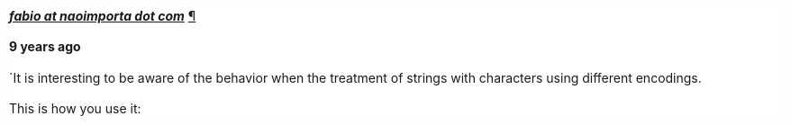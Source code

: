 [**_fabio at naoimporta dot com_**](https://www.php.net/manual/en/function.strpos.php#118905) [¶](https://www.php.net/manual/en/function.strpos.php#118905)

**9 years ago**

`It is interesting to be aware of the behavior when the treatment of strings with characters using different encodings.
<?php
# Works like expected. There is no accent
var_dump(strpos("Fabio", 'b'));
#int(2)
# The "á" letter is occupying two positions
var_dump(strpos("Fábio", 'b')) ;
#int(3)
# Now, encoding the string "Fábio" to utf8, we get some "unexpected" outputs. Every letter that is no in regular ASCII table, will use 4 positions(bytes). The starting point remains like before.
# We cant find the characted, because the haystack string is now encoded.
var_dump(strpos(utf8_encode("Fábio"), 'á'));
#bool(false)
# To get the expected result, we need to encode the needle too
var_dump(strpos(utf8_encode("Fábio"), utf8_encode('á')));
#int(1)
# And, like said before, "á" occupies 4 positions(bytes)
var_dump(strpos(utf8_encode("Fábio"), 'b'));
#int(5)`

[up](https://www.php.net/manual/vote-note.php?id=107678&page=function.strpos&vote=up "Vote up!")

[down](https://www.php.net/manual/vote-note.php?id=107678&page=function.strpos&vote=down "Vote down!")

24


[**_martijn at martijnfrazer dot nl_**](https://www.php.net/manual/en/function.strpos.php#107678) [¶](https://www.php.net/manual/en/function.strpos.php#107678)

**13 years ago**

`This is a function I wrote to find all occurrences of a string, using strpos recursively.
<?php
function strpos_recursive($haystack, $needle, $offset = 0, &$results = array()) {
    $offset = strpos($haystack, $needle, $offset);
    if($offset === false) {
        return $results;
    } else {
        $results[] = $offset;
        return strpos_recursive($haystack, $needle, ($offset + 1), $results);
    }
}
?>
This is how you use it:
<?php
$string = 'This is some string';